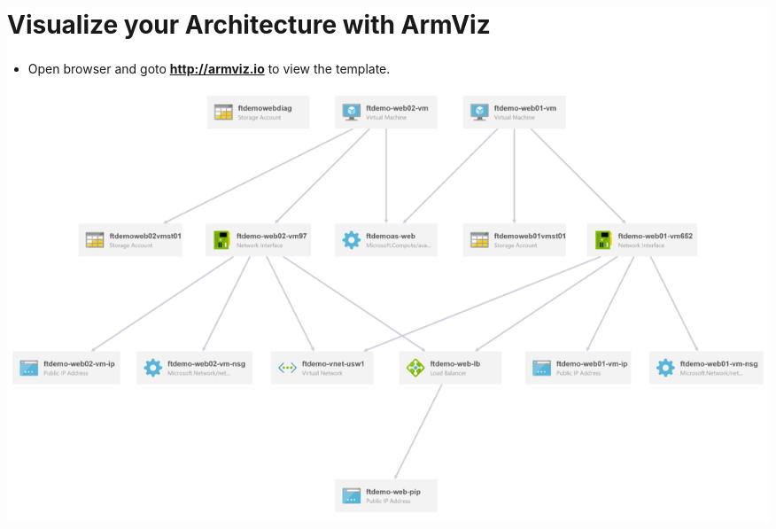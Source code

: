 # Visualize your Architecture with **ArmViz**
  * Open browser and goto **http://armviz.io** to view the template.

   ![Screenshot](../Images/ArmVizDiagram.png)

